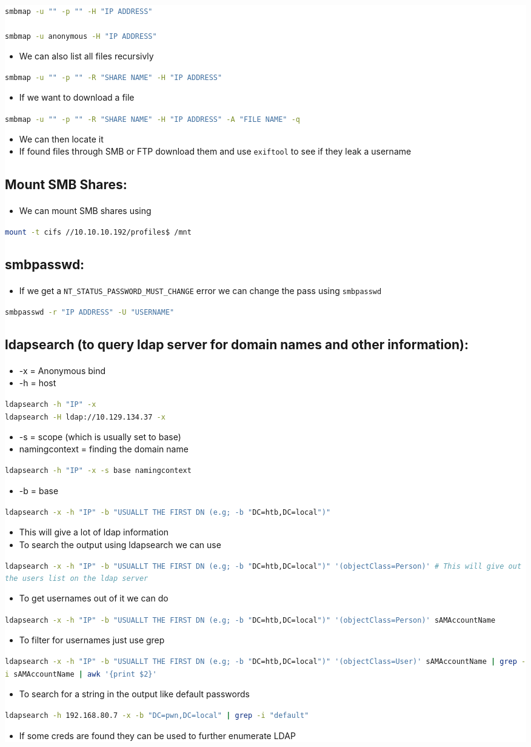 ```bash
smbmap -u "" -p "" -H "IP ADDRESS"

smbmap -u anonymous -H "IP ADDRESS"
```
- We can also list all files recursivly
```bash
smbmap -u "" -p "" -R "SHARE NAME" -H "IP ADDRESS"
```
- If we want to download a file
```bash
smbmap -u "" -p "" -R "SHARE NAME" -H "IP ADDRESS" -A "FILE NAME" -q
```
- We can then locate it
- If found files through SMB or FTP download them and use `exiftool` to see if they leak a username

## Mount SMB Shares:
- We can mount SMB shares using
```bash
mount -t cifs //10.10.10.192/profiles$ /mnt
``` 

## smbpasswd:
- If we get a `NT_STATUS_PASSWORD_MUST_CHANGE` error we can change the pass using `smbpasswd`
```bash
smbpasswd -r "IP ADDRESS" -U "USERNAME"
```

## ldapsearch (to query ldap server for domain names and other information):
- -x = Anonymous bind
- -h = host
```bash
ldapsearch -h "IP" -x
ldapsearch -H ldap://10.129.134.37 -x
```
- -s = scope (which is usually set to base)
- namingcontext = finding  the domain name
```bash
ldapsearch -h "IP" -x -s base namingcontext
```
- -b = base
```bash
ldapsearch -x -h "IP" -b "USUALLT THE FIRST DN (e.g; -b "DC=htb,DC=local")"
```
- This will give a lot of ldap information
- To search the output using ldapsearch we can use
```bash
ldapsearch -x -h "IP" -b "USUALLT THE FIRST DN (e.g; -b "DC=htb,DC=local")" '(objectClass=Person)' # This will give out the users list on the ldap server
```
- To get usernames out of it we can do 
```bash
ldapsearch -x -h "IP" -b "USUALLT THE FIRST DN (e.g; -b "DC=htb,DC=local")" '(objectClass=Person)' sAMAccountName
```
- To filter for usernames just use grep
```bash
ldapsearch -x -h "IP" -b "USUALLT THE FIRST DN (e.g; -b "DC=htb,DC=local")" '(objectClass=User)' sAMAccountName | grep -i sAMAccountName | awk '{print $2}'
```
- To search for a string in the output like default passwords
```bash
ldapsearch -h 192.168.80.7 -x -b "DC=pwn,DC=local" | grep -i "default"
```
- If some creds are found they can be used to further enumerate LDAP
```bash
```
